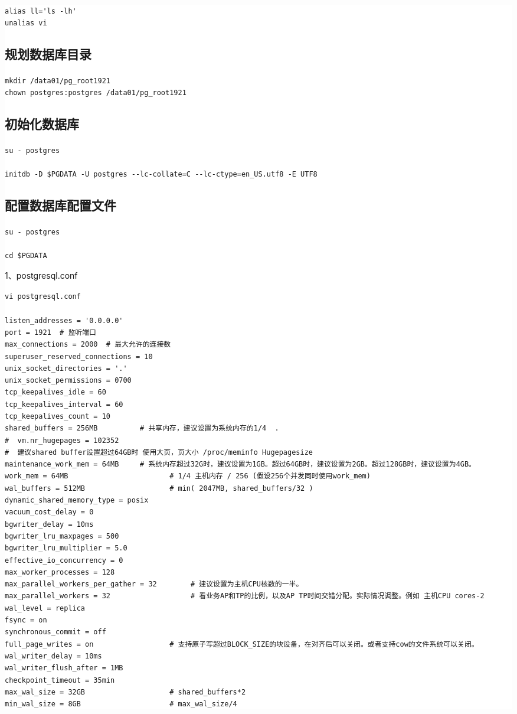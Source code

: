 ```  
alias ll='ls -lh'  
unalias vi  
```  
  
## 规划数据库目录  
  
```  
mkdir /data01/pg_root1921  
chown postgres:postgres /data01/pg_root1921  
```  
  
## 初始化数据库  
  
```  
su - postgres  
  
initdb -D $PGDATA -U postgres --lc-collate=C --lc-ctype=en_US.utf8 -E UTF8  
```  
  
## 配置数据库配置文件  
  
```  
su - postgres  
  
cd $PGDATA  
```
  
1、postgresql.conf  
  
```  
vi postgresql.conf  
  
listen_addresses = '0.0.0.0'  
port = 1921  # 监听端口  
max_connections = 2000  # 最大允许的连接数  
superuser_reserved_connections = 10  
unix_socket_directories = '.'  
unix_socket_permissions = 0700  
tcp_keepalives_idle = 60  
tcp_keepalives_interval = 60  
tcp_keepalives_count = 10  
shared_buffers = 256MB          # 共享内存，建议设置为系统内存的1/4  .  
#  vm.nr_hugepages = 102352    
#  建议shared buffer设置超过64GB时 使用大页，页大小 /proc/meminfo Hugepagesize
maintenance_work_mem = 64MB     # 系统内存超过32G时，建议设置为1GB。超过64GB时，建议设置为2GB。超过128GB时，建议设置为4GB。  
work_mem = 64MB                        # 1/4 主机内存 / 256 (假设256个并发同时使用work_mem)
wal_buffers = 512MB                    # min( 2047MB, shared_buffers/32 ) 
dynamic_shared_memory_type = posix  
vacuum_cost_delay = 0  
bgwriter_delay = 10ms  
bgwriter_lru_maxpages = 500  
bgwriter_lru_multiplier = 5.0  
effective_io_concurrency = 0  
max_worker_processes = 128                 
max_parallel_workers_per_gather = 32        # 建议设置为主机CPU核数的一半。  
max_parallel_workers = 32                   # 看业务AP和TP的比例，以及AP TP时间交错分配。实际情况调整。例如 主机CPU cores-2
wal_level = replica  
fsync = on  
synchronous_commit = off  
full_page_writes = on                  # 支持原子写超过BLOCK_SIZE的块设备，在对齐后可以关闭。或者支持cow的文件系统可以关闭。
wal_writer_delay = 10ms  
wal_writer_flush_after = 1MB  
checkpoint_timeout = 35min  
max_wal_size = 32GB                    # shared_buffers*2 
min_wal_size = 8GB                     # max_wal_size/4 
```